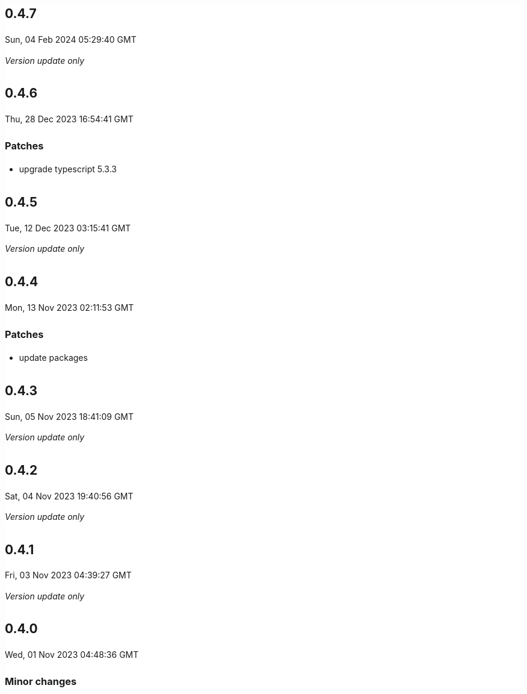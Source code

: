 ## 0.4.7

Sun, 04 Feb 2024 05:29:40 GMT

_Version update only_

## 0.4.6

Thu, 28 Dec 2023 16:54:41 GMT

### Patches

- upgrade typescript 5.3.3

## 0.4.5

Tue, 12 Dec 2023 03:15:41 GMT

_Version update only_

## 0.4.4

Mon, 13 Nov 2023 02:11:53 GMT

### Patches

- update packages

## 0.4.3

Sun, 05 Nov 2023 18:41:09 GMT

_Version update only_

## 0.4.2

Sat, 04 Nov 2023 19:40:56 GMT

_Version update only_

## 0.4.1

Fri, 03 Nov 2023 04:39:27 GMT

_Version update only_

## 0.4.0

Wed, 01 Nov 2023 04:48:36 GMT

### Minor changes
